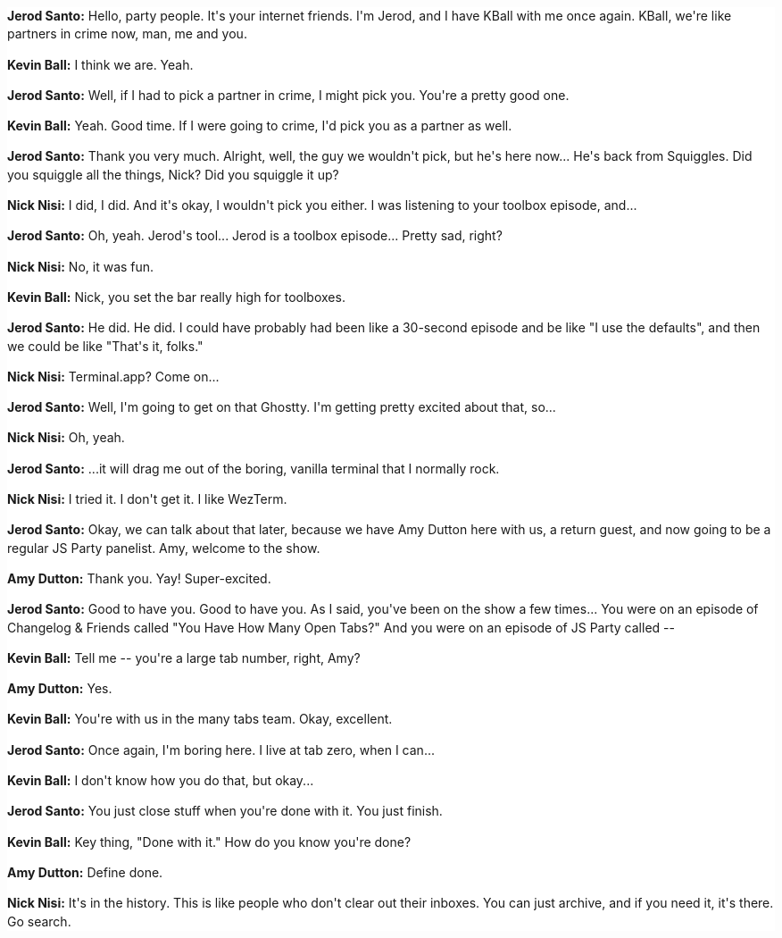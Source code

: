 **Jerod Santo:** Hello, party people. It's your internet friends. I'm Jerod, and I have KBall with me once again. KBall, we're like partners in crime now, man, me and you.

**Kevin Ball:** I think we are. Yeah.

**Jerod Santo:** Well, if I had to pick a partner in crime, I might pick you. You're a pretty good one.

**Kevin Ball:** Yeah. Good time. If I were going to crime, I'd pick you as a partner as well.

**Jerod Santo:** Thank you very much. Alright, well, the guy we wouldn't pick, but he's here now... He's back from Squiggles. Did you squiggle all the things, Nick? Did you squiggle it up?

**Nick Nisi:** I did, I did. And it's okay, I wouldn't pick you either. I was listening to your toolbox episode, and...

**Jerod Santo:** Oh, yeah. Jerod's tool... Jerod is a toolbox episode... Pretty sad, right?

**Nick Nisi:** No, it was fun.

**Kevin Ball:** Nick, you set the bar really high for toolboxes.

**Jerod Santo:** He did. He did. I could have probably had been like a 30-second episode and be like "I use the defaults", and then we could be like "That's it, folks."

**Nick Nisi:** Terminal.app? Come on...

**Jerod Santo:** Well, I'm going to get on that Ghostty. I'm getting pretty excited about that, so...

**Nick Nisi:** Oh, yeah.

**Jerod Santo:** ...it will drag me out of the boring, vanilla terminal that I normally rock.

**Nick Nisi:** I tried it. I don't get it. I like WezTerm.

**Jerod Santo:** Okay, we can talk about that later, because we have Amy Dutton here with us, a return guest, and now going to be a regular JS Party panelist. Amy, welcome to the show.

**Amy Dutton:** Thank you. Yay! Super-excited.

**Jerod Santo:** Good to have you. Good to have you. As I said, you've been on the show a few times... You were on an episode of Changelog & Friends called "You Have How Many Open Tabs?" And you were on an episode of JS Party called --

**Kevin Ball:** Tell me -- you're a large tab number, right, Amy?

**Amy Dutton:** Yes.

**Kevin Ball:** You're with us in the many tabs team. Okay, excellent.

**Jerod Santo:** Once again, I'm boring here. I live at tab zero, when I can...

**Kevin Ball:** I don't know how you do that, but okay...

**Jerod Santo:** You just close stuff when you're done with it. You just finish.

**Kevin Ball:** Key thing, "Done with it." How do you know you're done?

**Amy Dutton:** Define done.

**Nick Nisi:** It's in the history. This is like people who don't clear out their inboxes. You can just archive, and if you need it, it's there. Go search.
